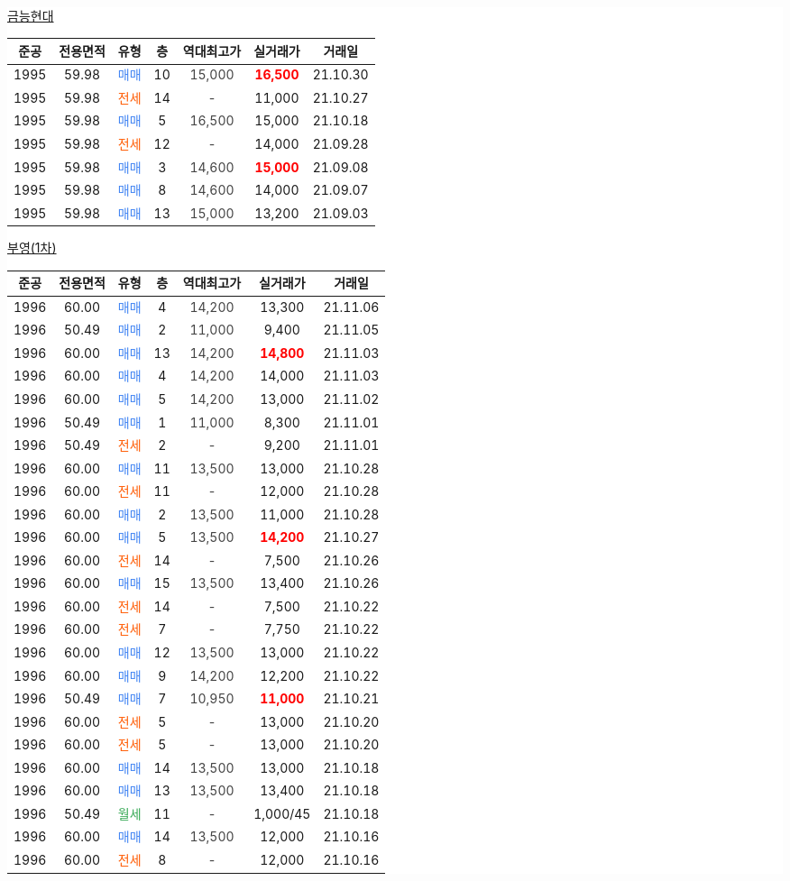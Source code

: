 
[금능현대](https://search.naver.com/search.naver?query=%EA%B8%88%EB%8A%A5%ED%98%84%EB%8C%80)

|준공|전용면적|유형|층|역대최고가|실거래가|거래일|
|:---:|:---:|:---:|:---:|:---:|:---:|:---:|
|1995|59.98|<span style="color:#4285F3">매매</span>|10|<span style="color:#444444">15,000</span>|<b><span style="color:#FF0000">16,500</span></b>|21.10.30|
|1995|59.98|<span style="color:#FF5A00">전세</span>|14|<span style="color:#444444">-</span>|11,000|21.10.27|
|1995|59.98|<span style="color:#4285F3">매매</span>|5|<span style="color:#444444">16,500</span>|15,000|21.10.18|
|1995|59.98|<span style="color:#FF5A00">전세</span>|12|<span style="color:#444444">-</span>|14,000|21.09.28|
|1995|59.98|<span style="color:#4285F3">매매</span>|3|<span style="color:#444444">14,600</span>|<b><span style="color:#FF0000">15,000</span></b>|21.09.08|
|1995|59.98|<span style="color:#4285F3">매매</span>|8|<span style="color:#444444">14,600</span>|14,000|21.09.07|
|1995|59.98|<span style="color:#4285F3">매매</span>|13|<span style="color:#444444">15,000</span>|13,200|21.09.03|

[부영(1차)](https://search.naver.com/search.naver?query=%EB%B6%80%EC%98%81%281%EC%B0%A8%29)

|준공|전용면적|유형|층|역대최고가|실거래가|거래일|
|:---:|:---:|:---:|:---:|:---:|:---:|:---:|
|1996|60.00|<span style="color:#4285F3">매매</span>|4|<span style="color:#444444">14,200</span>|13,300|21.11.06|
|1996|50.49|<span style="color:#4285F3">매매</span>|2|<span style="color:#444444">11,000</span>|9,400|21.11.05|
|1996|60.00|<span style="color:#4285F3">매매</span>|13|<span style="color:#444444">14,200</span>|<b><span style="color:#FF0000">14,800</span></b>|21.11.03|
|1996|60.00|<span style="color:#4285F3">매매</span>|4|<span style="color:#444444">14,200</span>|14,000|21.11.03|
|1996|60.00|<span style="color:#4285F3">매매</span>|5|<span style="color:#444444">14,200</span>|13,000|21.11.02|
|1996|50.49|<span style="color:#4285F3">매매</span>|1|<span style="color:#444444">11,000</span>|8,300|21.11.01|
|1996|50.49|<span style="color:#FF5A00">전세</span>|2|<span style="color:#444444">-</span>|9,200|21.11.01|
|1996|60.00|<span style="color:#4285F3">매매</span>|11|<span style="color:#444444">13,500</span>|13,000|21.10.28|
|1996|60.00|<span style="color:#FF5A00">전세</span>|11|<span style="color:#444444">-</span>|12,000|21.10.28|
|1996|60.00|<span style="color:#4285F3">매매</span>|2|<span style="color:#444444">13,500</span>|11,000|21.10.28|
|1996|60.00|<span style="color:#4285F3">매매</span>|5|<span style="color:#444444">13,500</span>|<b><span style="color:#FF0000">14,200</span></b>|21.10.27|
|1996|60.00|<span style="color:#FF5A00">전세</span>|14|<span style="color:#444444">-</span>|7,500|21.10.26|
|1996|60.00|<span style="color:#4285F3">매매</span>|15|<span style="color:#444444">13,500</span>|13,400|21.10.26|
|1996|60.00|<span style="color:#FF5A00">전세</span>|14|<span style="color:#444444">-</span>|7,500|21.10.22|
|1996|60.00|<span style="color:#FF5A00">전세</span>|7|<span style="color:#444444">-</span>|7,750|21.10.22|
|1996|60.00|<span style="color:#4285F3">매매</span>|12|<span style="color:#444444">13,500</span>|13,000|21.10.22|
|1996|60.00|<span style="color:#4285F3">매매</span>|9|<span style="color:#444444">14,200</span>|12,200|21.10.22|
|1996|50.49|<span style="color:#4285F3">매매</span>|7|<span style="color:#444444">10,950</span>|<b><span style="color:#FF0000">11,000</span></b>|21.10.21|
|1996|60.00|<span style="color:#FF5A00">전세</span>|5|<span style="color:#444444">-</span>|13,000|21.10.20|
|1996|60.00|<span style="color:#FF5A00">전세</span>|5|<span style="color:#444444">-</span>|13,000|21.10.20|
|1996|60.00|<span style="color:#4285F3">매매</span>|14|<span style="color:#444444">13,500</span>|13,000|21.10.18|
|1996|60.00|<span style="color:#4285F3">매매</span>|13|<span style="color:#444444">13,500</span>|13,400|21.10.18|
|1996|50.49|<span style="color:#34A853">월세</span>|11|<span style="color:#444444">-</span>|1,000/45|21.10.18|
|1996|60.00|<span style="color:#4285F3">매매</span>|14|<span style="color:#444444">13,500</span>|12,000|21.10.16|
|1996|60.00|<span style="color:#FF5A00">전세</span>|8|<span style="color:#444444">-</span>|12,000|21.10.16|